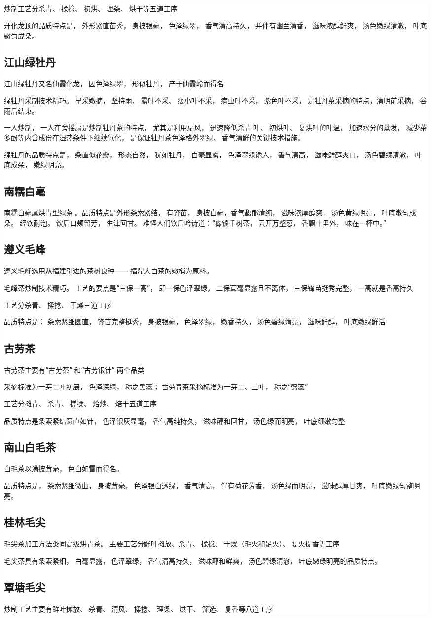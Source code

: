 炒制工艺分杀青、 揉捻、 初烘、 理条、 烘干等五道工序 

开化龙顶的品质特点是， 外形紧直苗秀， 身披银毫， 色泽绿翠， 香气清高持久， 并伴有幽兰清香， 滋味浓醇鲜爽， 汤色嫩绿清澈， 叶底嫩匀成朵。 

## 江山绿牡丹 

江山绿牡丹又名仙霞化龙， 因色泽绿翠， 形似牡丹， 产于仙霞岭而得名 

绿牡丹采制技术精巧。 早采嫩摘， 坚持雨、 露叶不采、 瘦小叶不采， 病虫叶不采， 紫色叶不采， 是牡丹茶采摘的特点，清明前采摘， 谷雨后结束。  

一人炒制， 一人在旁摇扇是炒制牡丹茶的特点， 尤其是利用扇风， 迅速降低杀青
叶、 初烘叶、 复烘叶的叶温， 加速水分的蒸发， 减少茶多酚等内含成份在湿热条件下继续氧化， 是保证牡丹茶色泽格外翠绿、 香气清鲜的关键技术措施。 

绿牡丹的品质特点是， 条直似花瓣， 形态自然， 犹如牡丹， 白毫显露， 色泽翠绿诱人， 香气清高， 滋味鲜醇爽口， 汤色碧绿清澈， 叶底成朵， 嫩绿明亮。 

## 南糯白毫 

南糯白毫属烘青型绿茶 。品质特点是外形条索紧结， 有锋苗， 身披白毫，香气馥郁清纯， 滋味浓厚醇爽， 汤色黄绿明亮， 叶底嫩匀成朵。 经饮耐泡。 饮后口颊留芳， 生津回甘。 难怪人们饮后吟诗道：“雾锁千树茶， 云开万壑葱， 香飘十里外， 味在一杯中。” 

## 遵义毛峰 

遵义毛峰选用从福建引进的茶树良种—— 福鼎大白茶的嫩梢为原料。 

毛峰茶炒制技术精巧。 工艺的要点是“三保一高”， 即一保色泽翠绿， 二保茸毫显露且不离体， 三保锋苗挺秀完整， 一高就是香高持久 

工艺分杀青、 揉捻、 干燥三道工序 

品质特点是： 条索紧细圆直， 锋苗完整挺秀， 身披银毫， 色泽翠绿， 嫩香持久， 汤色碧绿清亮， 滋味鲜醇， 叶底嫩绿鲜活 

## 古劳茶 

古劳茶主要有“古劳茶” 和“古劳银针” 两个品类 

采摘标准为一芽二叶初展， 色泽深绿， 称之黑蕊； 古劳青茶采摘标准为一芽二、三叶， 称之“劈蕊” 

工艺分摊青、 杀青、 搓揉、 烚炒、 焙干五道工序 

品质特点是条索紧结圆直如针， 色泽银灰显毫， 香气高纯持久， 滋味醇和回甘， 汤色绿而明亮， 叶底细嫩匀整 

## 南山白毛茶 

白毛茶以满披茸毫， 色白如雪而得名。  

品质特点是， 条索紧细微曲， 身披茸毫， 色泽银白透绿， 香气清高， 伴有荷花芳香， 汤色绿而明亮， 滋味醇厚甘爽， 叶底嫩绿匀整明亮。 

## 桂林毛尖 

毛尖茶加工方法类同高级烘青茶。 主要工艺分鲜叶摊放、杀青、 揉捻、 干燥（毛火和足火）、 复火提香等工序 

毛尖茶具有条索紧细， 白毫显露， 色泽翠绿， 香气清高持久， 滋味醇和鲜爽， 汤色碧绿清澈， 叶底嫩绿明亮的品质特点。 

## 覃塘毛尖 

炒制工艺主要有鲜叶摊放、 杀青、 清风、 揉捻、 理条、 烘干、 筛选、 复香等八道工序 
